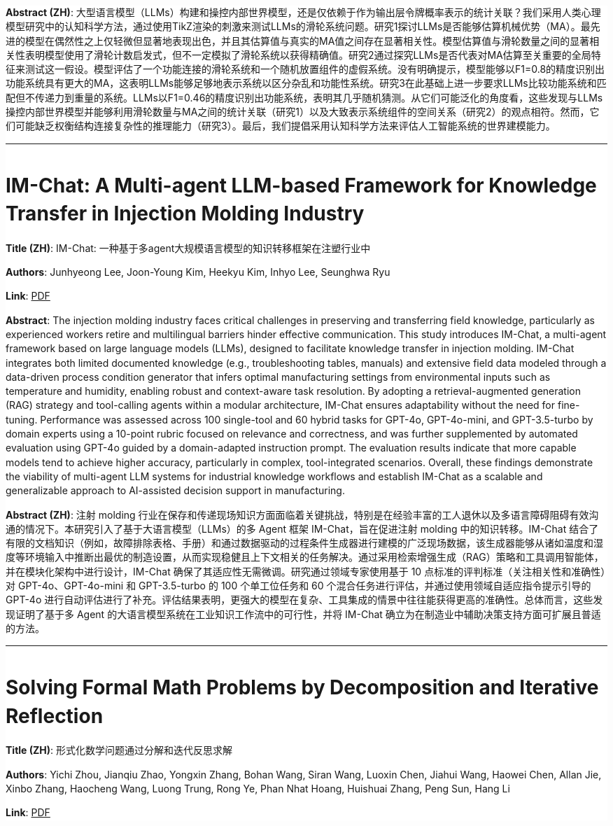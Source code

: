 **Abstract (ZH)**: 大型语言模型（LLMs）构建和操控内部世界模型，还是仅依赖于作为输出层令牌概率表示的统计关联？我们采用人类心理模型研究中的认知科学方法，通过使用TikZ渲染的刺激来测试LLMs的滑轮系统问题。研究1探讨LLMs是否能够估算机械优势（MA）。最先进的模型在偶然性之上仅轻微但显著地表现出色，并且其估算值与真实的MA值之间存在显著相关性。模型估算值与滑轮数量之间的显著相关性表明模型使用了滑轮计数启发式，但不一定模拟了滑轮系统以获得精确值。研究2通过探究LLMs是否代表对MA估算至关重要的全局特征来测试这一假设。模型评估了一个功能连接的滑轮系统和一个随机放置组件的虚假系统。没有明确提示，模型能够以F1=0.8的精度识别出功能系统具有更大的MA，这表明LLMs能够足够地表示系统以区分杂乱和功能性系统。研究3在此基础上进一步要求LLMs比较功能系统和匹配但不传递力到重量的系统。LLMs以F1=0.46的精度识别出功能系统，表明其几乎随机猜测。从它们可能泛化的角度看，这些发现与LLMs操控内部世界模型并能够利用滑轮数量与MA之间的统计关联（研究1）以及大致表示系统组件的空间关系（研究2）的观点相符。然而，它们可能缺乏权衡结构连接复杂性的推理能力（研究3）。最后，我们提倡采用认知科学方法来评估人工智能系统的世界建模能力。 

---
# IM-Chat: A Multi-agent LLM-based Framework for Knowledge Transfer in Injection Molding Industry 

**Title (ZH)**: IM-Chat: 一种基于多agent大规模语言模型的知识转移框架在注塑行业中 

**Authors**: Junhyeong Lee, Joon-Young Kim, Heekyu Kim, Inhyo Lee, Seunghwa Ryu  

**Link**: [PDF](https://arxiv.org/pdf/2507.15268)  

**Abstract**: The injection molding industry faces critical challenges in preserving and transferring field knowledge, particularly as experienced workers retire and multilingual barriers hinder effective communication. This study introduces IM-Chat, a multi-agent framework based on large language models (LLMs), designed to facilitate knowledge transfer in injection molding. IM-Chat integrates both limited documented knowledge (e.g., troubleshooting tables, manuals) and extensive field data modeled through a data-driven process condition generator that infers optimal manufacturing settings from environmental inputs such as temperature and humidity, enabling robust and context-aware task resolution. By adopting a retrieval-augmented generation (RAG) strategy and tool-calling agents within a modular architecture, IM-Chat ensures adaptability without the need for fine-tuning. Performance was assessed across 100 single-tool and 60 hybrid tasks for GPT-4o, GPT-4o-mini, and GPT-3.5-turbo by domain experts using a 10-point rubric focused on relevance and correctness, and was further supplemented by automated evaluation using GPT-4o guided by a domain-adapted instruction prompt. The evaluation results indicate that more capable models tend to achieve higher accuracy, particularly in complex, tool-integrated scenarios. Overall, these findings demonstrate the viability of multi-agent LLM systems for industrial knowledge workflows and establish IM-Chat as a scalable and generalizable approach to AI-assisted decision support in manufacturing. 

**Abstract (ZH)**: 注射 molding 行业在保存和传递现场知识方面面临着关键挑战，特别是在经验丰富的工人退休以及多语言障碍阻碍有效沟通的情况下。本研究引入了基于大语言模型（LLMs）的多 Agent 框架 IM-Chat，旨在促进注射 molding 中的知识转移。IM-Chat 结合了有限的文档知识（例如，故障排除表格、手册）和通过数据驱动的过程条件生成器进行建模的广泛现场数据，该生成器能够从诸如温度和湿度等环境输入中推断出最优的制造设置，从而实现稳健且上下文相关的任务解决。通过采用检索增强生成（RAG）策略和工具调用智能体，并在模块化架构中进行设计，IM-Chat 确保了其适应性无需微调。研究通过领域专家使用基于 10 点标准的评判标准（关注相关性和准确性）对 GPT-4o、GPT-4o-mini 和 GPT-3.5-turbo 的 100 个单工位任务和 60 个混合任务进行评估，并通过使用领域自适应指令提示引导的 GPT-4o 进行自动评估进行了补充。评估结果表明，更强大的模型在复杂、工具集成的情景中往往能获得更高的准确性。总体而言，这些发现证明了基于多 Agent 的大语言模型系统在工业知识工作流中的可行性，并将 IM-Chat 确立为在制造业中辅助决策支持方面可扩展且普适的方法。 

---
# Solving Formal Math Problems by Decomposition and Iterative Reflection 

**Title (ZH)**: 形式化数学问题通过分解和迭代反思求解 

**Authors**: Yichi Zhou, Jianqiu Zhao, Yongxin Zhang, Bohan Wang, Siran Wang, Luoxin Chen, Jiahui Wang, Haowei Chen, Allan Jie, Xinbo Zhang, Haocheng Wang, Luong Trung, Rong Ye, Phan Nhat Hoang, Huishuai Zhang, Peng Sun, Hang Li  

**Link**: [PDF](https://arxiv.org/pdf/2507.15225)  
